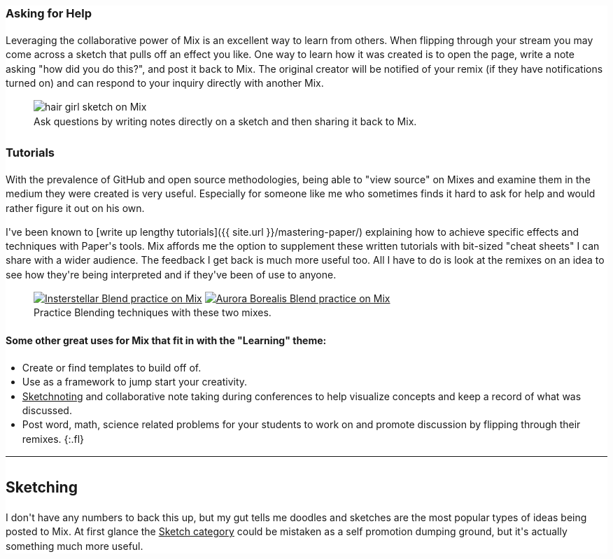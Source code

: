 ### Asking for Help

Leveraging the collaborative power of Mix is an excellent way to learn from others. When flipping through your stream you may come across a sketch that pulls off an effect you like. One way to learn how it was created is to open the page, write a note asking "how did you do this?", and post it back to Mix. The original creator will be notified of your remix (if they have notifications turned on) and can respond to your inquiry directly with another Mix.

<figure>
  <img src="{{ site.url }}/assets/images/mix-53-hair-girl-question.jpg" alt="hair girl sketch on Mix">
  <figcaption>Ask questions by writing notes directly on a sketch and then sharing it back to Mix.</figcaption>
</figure>

### Tutorials

With the prevalence of GitHub and open source methodologies, being able to "view source" on Mixes and examine them in the medium they were created is very useful. Especially for someone like me who sometimes finds it hard to ask for help and would rather figure it out on his own.

I've been known to [write up lengthy tutorials]({{ site.url }}/mastering-paper/) explaining how to achieve specific effects and techniques with Paper's tools. Mix affords me the option to supplement these written tutorials with bit-sized "cheat sheets" I can share with a wider audience. The feedback I get back is much more useful too. All I have to do is look at the remixes on an idea to see how they're being interpreted and if they've been of use to anyone.

<figure class="half">
  <a href="https://mix.fiftythree.com/11098-Michael-Rose/899070" target="_blank"><img src="{{ site.url }}/assets/images/mix-53-interstellar-blend-practice.jpg" alt="Insterstellar Blend practice on Mix"></a>
  <a href="https://mix.fiftythree.com/11098-Michael-Rose/915375" target="_blank"><img src="{{ site.url }}/assets/images/mix-53-aurora-borealis-blend-practice.jpg" alt="Aurora Borealis Blend practice on Mix"></a>
  <figcaption>Practice Blending techniques with these two mixes.</figcaption>
</figure>

#### Some other great uses for Mix that fit in with the "Learning" theme:

* Create or find templates to build off of. 
* Use as a framework to jump start your creativity. 
* [Sketchnoting](http://de.wikipedia.org/wiki/Sketchnotes) and collaborative note taking during conferences to help visualize concepts and keep a record of what was discussed.
* Post word, math, science related problems for your students to work on and promote discussion by flipping through their remixes.
{:.fl}

---

## Sketching

I don't have any numbers to back this up, but my gut tells me doodles and sketches are the most popular types of ideas being posted to Mix. At first glance the [Sketch category](https://mix.fiftythree.com/sketch) could be mistaken as a self promotion dumping ground, but it's actually something much more useful.
